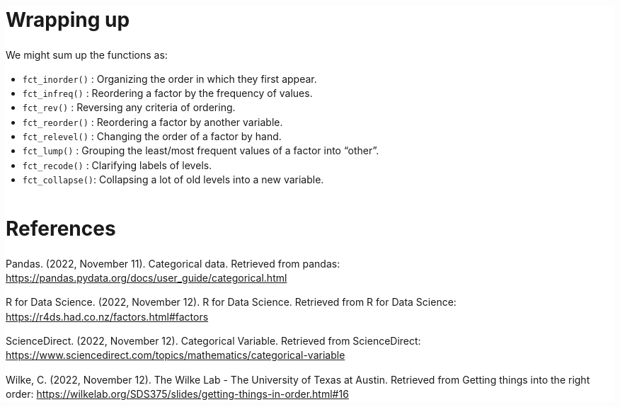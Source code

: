 <div data-pagedtable="false">
  <script data-pagedtable-source type="application/json">
{"columns":[{"label":["partyid"],"name":[1],"type":["fct"],"align":["left"]},{"label":["n"],"name":[2],"type":["int"],"align":["right"]}],"data":[{"1":"other","2":"548"},{"1":"rep","2":"5346"},{"1":"ind","2":"8409"},{"1":"dem","2":"7180"}],"options":{"columns":{"min":{},"max":[10]},"rows":{"min":[10],"max":[10]},"pages":{}}}
  </script>
</div>

# Wrapping up

We might sum up the functions as:

* `fct_inorder()` : Organizing the order in which they first appear.
* `fct_infreq()`  : Reordering a factor by the frequency of values.
* `fct_rev()`     : Reversing any criteria of ordering.
* `fct_reorder()` : Reordering a factor by another variable.
* `fct_relevel()` : Changing the order of a factor by hand.
* `fct_lump()`    : Grouping the least/most frequent values of a factor into “other”.
* `fct_recode()`  : Clarifying labels of levels.
* `fct_collapse()`: Collapsing a lot of old levels into a new variable.


# References

Pandas. (2022, November 11). Categorical data. Retrieved from pandas: https://pandas.pydata.org/docs/user_guide/categorical.html

R for Data Science. (2022, November 12). R for Data Science. Retrieved from R for Data Science: https://r4ds.had.co.nz/factors.html#factors

ScienceDirect. (2022, November 12). Categorical Variable. Retrieved from ScienceDirect: https://www.sciencedirect.com/topics/mathematics/categorical-variable

Wilke, C. (2022, November 12). The Wilke Lab - The University of Texas at Austin. Retrieved from Getting things into the right order: https://wilkelab.org/SDS375/slides/getting-things-in-order.html#16

